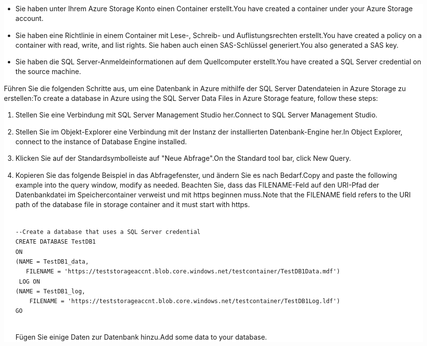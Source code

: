 -   <span data-ttu-id="0e602-110">Sie haben unter Ihrem Azure Storage Konto einen Container erstellt.</span><span class="sxs-lookup"><span data-stu-id="0e602-110">You have created a container under your Azure Storage account.</span></span>  
  
-   <span data-ttu-id="0e602-111">Sie haben eine Richtlinie in einem Container mit Lese-, Schreib- und Auflistungsrechten erstellt.</span><span class="sxs-lookup"><span data-stu-id="0e602-111">You have created a policy on a container with read, write, and list rights.</span></span> <span data-ttu-id="0e602-112">Sie haben auch einen SAS-Schlüssel generiert.</span><span class="sxs-lookup"><span data-stu-id="0e602-112">You also generated a SAS key.</span></span>  
  
-   <span data-ttu-id="0e602-113">Sie haben die SQL Server-Anmeldeinformationen auf dem Quellcomputer erstellt.</span><span class="sxs-lookup"><span data-stu-id="0e602-113">You have created a SQL Server credential on the source machine.</span></span>  
  
 <span data-ttu-id="0e602-114">Führen Sie die folgenden Schritte aus, um eine Datenbank in Azure mithilfe der SQL Server Datendateien in Azure Storage zu erstellen:</span><span class="sxs-lookup"><span data-stu-id="0e602-114">To create a database in Azure using the SQL Server Data Files in Azure Storage feature, follow these steps:</span></span>  
  
1.  <span data-ttu-id="0e602-115">Stellen Sie eine Verbindung mit SQL Server Management Studio her.</span><span class="sxs-lookup"><span data-stu-id="0e602-115">Connect to SQL Server Management Studio.</span></span>  
  
2.  <span data-ttu-id="0e602-116">Stellen Sie im Objekt-Explorer eine Verbindung mit der Instanz der installierten Datenbank-Engine her.</span><span class="sxs-lookup"><span data-stu-id="0e602-116">In Object Explorer, connect to the instance of Database Engine installed.</span></span>  
  
3.  <span data-ttu-id="0e602-117">Klicken Sie auf der Standardsymbolleiste auf "Neue Abfrage".</span><span class="sxs-lookup"><span data-stu-id="0e602-117">On the Standard tool bar, click New Query.</span></span>  
  
4.  <span data-ttu-id="0e602-118">Kopieren Sie das folgende Beispiel in das Abfragefenster, und ändern Sie es nach Bedarf.</span><span class="sxs-lookup"><span data-stu-id="0e602-118">Copy and paste the following example into the query window, modify as needed.</span></span> <span data-ttu-id="0e602-119">Beachten Sie, dass das FILENAME-Feld auf den URI-Pfad der Datenbankdatei im Speichercontainer verweist und mit https beginnen muss.</span><span class="sxs-lookup"><span data-stu-id="0e602-119">Note that the FILENAME field refers to the URI path of the database file in storage container and it must start with https.</span></span>  
  
    ```  
  
    --Create a database that uses a SQL Server credential    
    CREATE DATABASE TestDB1    
    ON   
    (NAME = TestDB1_data,   
       FILENAME = 'https://teststorageaccnt.blob.core.windows.net/testcontainer/TestDB1Data.mdf')   
     LOG ON   
    (NAME = TestDB1_log,   
        FILENAME = 'https://teststorageaccnt.blob.core.windows.net/testcontainer/TestDB1Log.ldf')   
    GO  
  
    ```  
  
     <span data-ttu-id="0e602-120">Fügen Sie einige Daten zur Datenbank hinzu.</span><span class="sxs-lookup"><span data-stu-id="0e602-120">Add some data to your database.</span></span>  
  